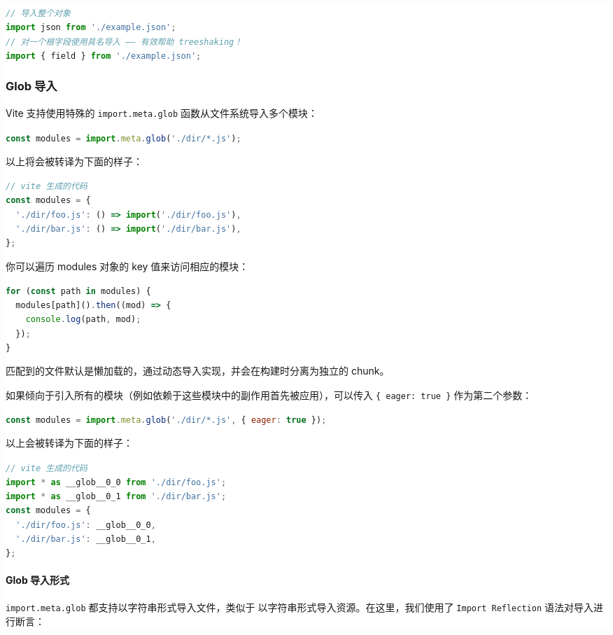 ```js
// 导入整个对象
import json from './example.json';
// 对一个根字段使用具名导入 —— 有效帮助 treeshaking！
import { field } from './example.json';
```

### Glob 导入

Vite 支持使用特殊的 `import.meta.glob` 函数从文件系统导入多个模块：

```js
const modules = import.meta.glob('./dir/*.js');
```

以上将会被转译为下面的样子：

```js
// vite 生成的代码
const modules = {
  './dir/foo.js': () => import('./dir/foo.js'),
  './dir/bar.js': () => import('./dir/bar.js'),
};
```

你可以遍历 modules 对象的 key 值来访问相应的模块：

```js
for (const path in modules) {
  modules[path]().then((mod) => {
    console.log(path, mod);
  });
}
```

匹配到的文件默认是懒加载的，通过动态导入实现，并会在构建时分离为独立的 chunk。

如果倾向于引入所有的模块（例如依赖于这些模块中的副作用首先被应用），可以传入 `{ eager: true }` 作为第二个参数：

```js
const modules = import.meta.glob('./dir/*.js', { eager: true });
```

以上会被转译为下面的样子：

```js
// vite 生成的代码
import * as __glob__0_0 from './dir/foo.js';
import * as __glob__0_1 from './dir/bar.js';
const modules = {
  './dir/foo.js': __glob__0_0,
  './dir/bar.js': __glob__0_1,
};
```

#### Glob 导入形式

`import.meta.glob` 都支持以字符串形式导入文件，类似于 以字符串形式导入资源。在这里，我们使用了 `Import Reflection` 语法对导入进行断言：
